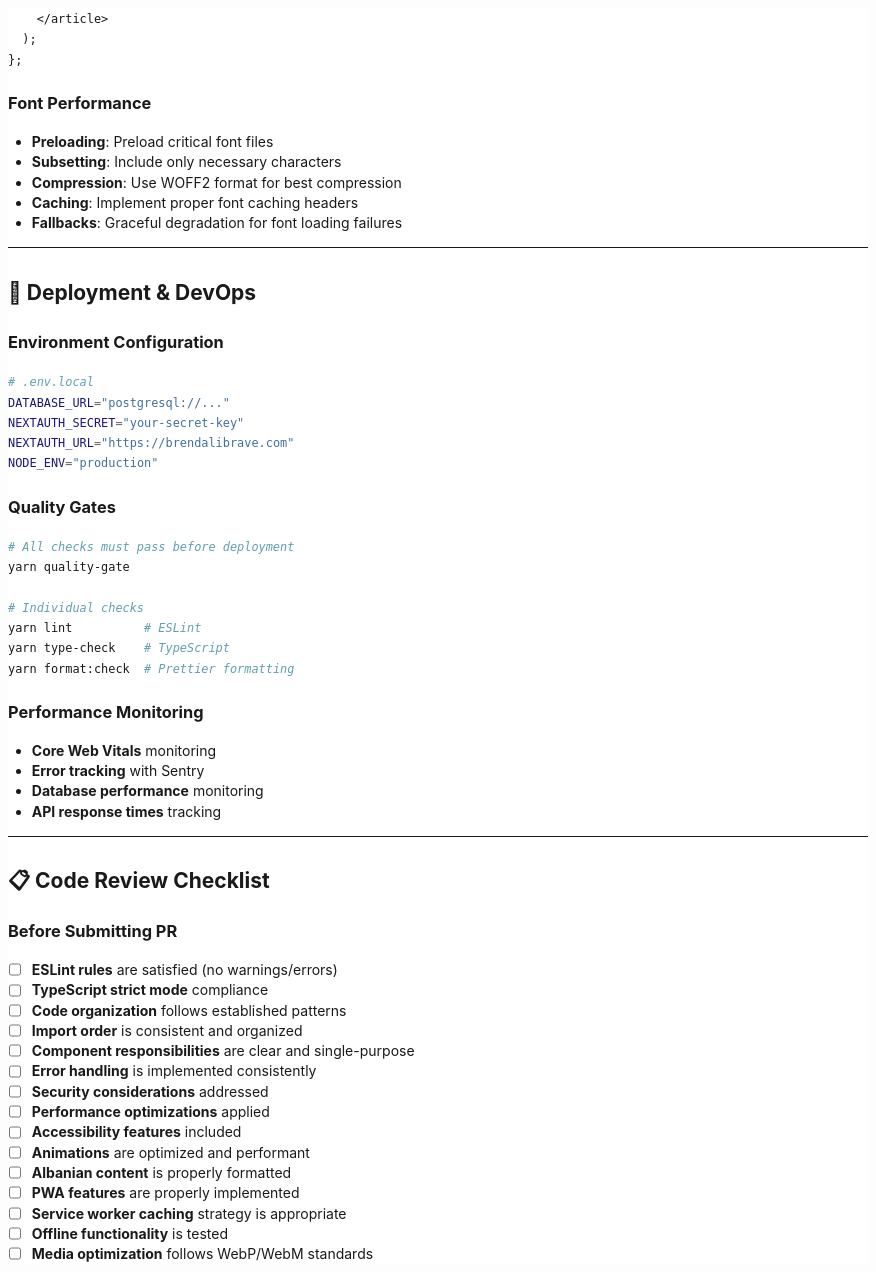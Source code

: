 ```tsx
    </article>
  );
};
```

### **Font Performance**
- **Preloading**: Preload critical font files
- **Subsetting**: Include only necessary characters
- **Compression**: Use WOFF2 format for best compression
- **Caching**: Implement proper font caching headers
- **Fallbacks**: Graceful degradation for font loading failures

---

## 🚀 Deployment & DevOps

### **Environment Configuration**
```bash
# .env.local
DATABASE_URL="postgresql://..."
NEXTAUTH_SECRET="your-secret-key"
NEXTAUTH_URL="https://brendalibrave.com"
NODE_ENV="production"
```

### **Quality Gates**
```bash
# All checks must pass before deployment
yarn quality-gate

# Individual checks
yarn lint          # ESLint
yarn type-check    # TypeScript
yarn format:check  # Prettier formatting
```

### **Performance Monitoring**
- **Core Web Vitals** monitoring
- **Error tracking** with Sentry
- **Database performance** monitoring
- **API response times** tracking

---

## 📋 Code Review Checklist

### **Before Submitting PR**
- [ ] **ESLint rules** are satisfied (no warnings/errors)
- [ ] **TypeScript strict mode** compliance
- [ ] **Code organization** follows established patterns
- [ ] **Import order** is consistent and organized
- [ ] **Component responsibilities** are clear and single-purpose
- [ ] **Error handling** is implemented consistently
- [ ] **Security considerations** addressed
- [ ] **Performance optimizations** applied
- [ ] **Accessibility features** included
- [ ] **Animations** are optimized and performant
- [ ] **Albanian content** is properly formatted
- [ ] **PWA features** are properly implemented
- [ ] **Service worker caching** strategy is appropriate
- [ ] **Offline functionality** is tested
- [ ] **Media optimization** follows WebP/WebM standards